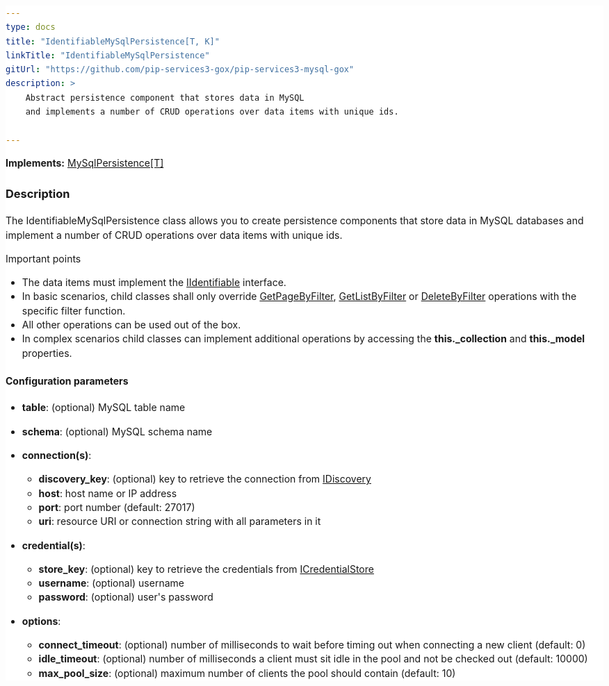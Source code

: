 ```yaml
---
type: docs
title: "IdentifiableMySqlPersistence[T, K]"
linkTitle: "IdentifiableMySqlPersistence"
gitUrl: "https://github.com/pip-services3-gox/pip-services3-mysql-gox"
description: >
    Abstract persistence component that stores data in MySQL
    and implements a number of CRUD operations over data items with unique ids.

---
```


**Implements:** [MySqlPersistence[T]](../mysql_persistence)

### Description

The IdentifiableMySqlPersistence class allows you to create persistence components that store data in MySQL databases and implement a number of CRUD operations over data items with unique ids.

Important points

- The data items must implement the [IIdentifiable](../../../commons/data/iidentifiable) interface.
- In basic scenarios, child classes shall only override [GetPageByFilter](../mysql_persistence/#getpagebyfilter), [GetListByFilter](../memory_persistence/#getlistbyfilter) or [DeleteByFilter](../mysql_persistence/#deletebyfilter) operations with the specific filter function.
- All other operations can be used out of the box. 
- In complex scenarios child classes can implement additional operations by accessing the **this._collection** and **this._model** properties.

#### Configuration parameters

- **table**: (optional) MySQL table name
- **schema**: (optional) MySQL schema name

- **connection(s)**:
    - **discovery_key**: (optional) key to retrieve the connection from [IDiscovery](../../../components/connect/idiscovery)
    - **host**: host name or IP address
    - **port**: port number (default: 27017)
    - **uri**: resource URI or connection string with all parameters in it

- **credential(s)**:
    - **store_key**: (optional) key to retrieve the credentials from [ICredentialStore](../../../components/auth/icredential_store)
    - **username**: (optional) username
    - **password**: (optional) user's password

- **options**:
    - **connect_timeout**: (optional) number of milliseconds to wait before timing out when connecting a new client (default: 0)
    - **idle_timeout**: (optional) number of milliseconds a client must sit idle in the pool and not be checked out (default: 10000)
    - **max_pool_size**: (optional) maximum number of clients the pool should contain (default: 10)
